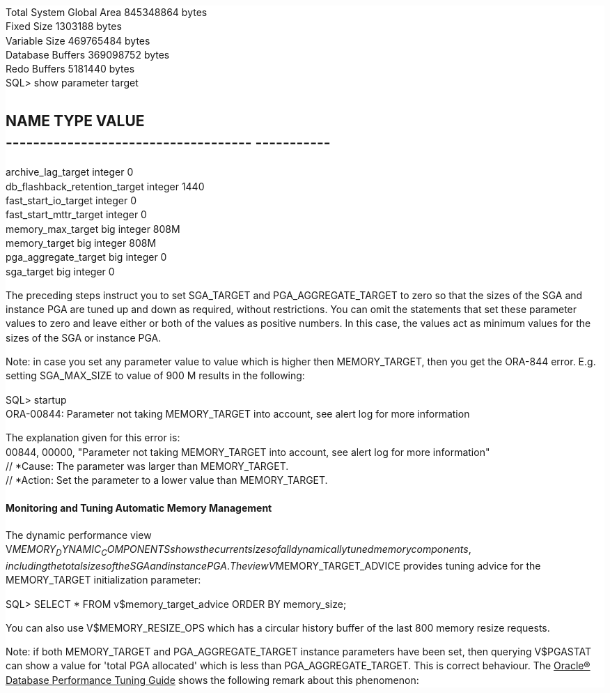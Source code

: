 Total System Global Area 845348864 bytes  
Fixed Size 1303188 bytes  
Variable Size 469765484 bytes  
Database Buffers 369098752 bytes  
Redo Buffers 5181440 bytes  
SQL> show parameter target  
  
NAME TYPE VALUE  
\------------------------------------ -----------
------------------------------  
archive_lag_target integer 0  
db_flashback_retention_target integer 1440  
fast_start_io_target integer 0  
fast_start_mttr_target integer 0  
memory_max_target big integer 808M  
memory_target big integer 808M  
pga_aggregate_target big integer 0  
sga_target big integer 0

  
The preceding steps instruct you to set SGA_TARGET and PGA_AGGREGATE_TARGET to
zero so that the sizes of the SGA and instance PGA are tuned up and down as
required, without restrictions. You can omit the statements that set these
parameter values to zero and leave either or both of the values as positive
numbers. In this case, the values act as minimum values for the sizes of the
SGA or instance PGA.

Note: in case you set any parameter value to value which is higher then
MEMORY_TARGET, then you get the ORA-844 error. E.g. setting SGA_MAX_SIZE to
value of 900 M results in the following:  
  
SQL> startup  
ORA-00844: Parameter not taking MEMORY_TARGET into account, see alert log for
more information  
  
The explanation given for this error is:  
00844, 00000, "Parameter not taking MEMORY_TARGET into account, see alert log
for more information"  
// *Cause: The parameter was larger than MEMORY_TARGET.  
// *Action: Set the parameter to a lower value than MEMORY_TARGET.

#### Monitoring and Tuning Automatic Memory Management

The dynamic performance view V$MEMORY_DYNAMIC_COMPONENTS shows the current
sizes of all dynamically tuned memory components, including the total sizes of
the SGA and instance PGA. The view V$MEMORY_TARGET_ADVICE provides tuning
advice for the MEMORY_TARGET initialization parameter:

SQL> SELECT * FROM v$memory_target_advice ORDER BY memory_size;

  
You can also use V$MEMORY_RESIZE_OPS which has a circular history buffer of
the last 800 memory resize requests.

Note: if both MEMORY_TARGET and PGA_AGGREGATE_TARGET instance parameters have
been set, then querying V$PGASTAT can show a value for 'total PGA allocated'
which is less than PGA_AGGREGATE_TARGET. This is correct behaviour. The
[Oracle® Database Performance Tuning
Guide](http://docs.oracle.com/cd/E11882_01/server.112/e16638/memory.htm#i51933)
shows the following remark about this phenomenon:  
  